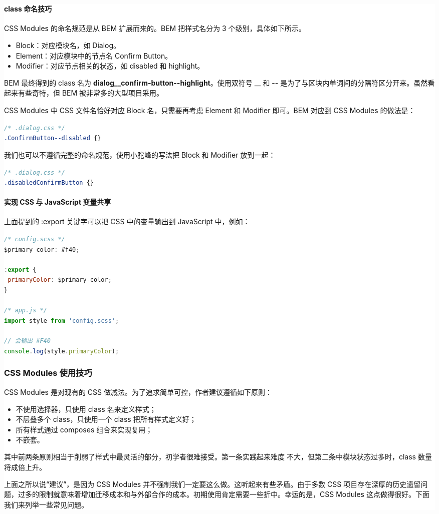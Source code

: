 #### class 命名技巧

CSS Modules 的命名规范是从 BEM 扩展而来的。BEM 把样式名分为 3 个级别，具体如下所示。

-   Block：对应模块名，如 Dialog。 
-   Element：对应模块中的节点名 Confirm Button。 
-   Modifier：对应节点相关的状态，如 disabled 和 highlight。

BEM 最终得到的 class 名为 **dialog__confirm-button--highlight**。使用双符号 __ 和 -- 是为了与区块内单词间的分隔符区分开来。虽然看起来有些奇特，但 BEM 被非常多的大型项目采用。

CSS Modules 中 CSS 文件名恰好对应 Block 名，只需要再考虑 Element 和 Modifier 即可。BEM 对应到 CSS Modules 的做法是：

```css
/* .dialog.css */
.ConfirmButton--disabled {} 
```

我们也可以不遵循完整的命名规范，使用小驼峰的写法把 Block 和 Modifier 放到一起：

```css
/* .dialog.css */
.disabledConfirmButton {}
```

#### 实现 CSS 与 JavaScript 变量共享

上面提到的 :export 关键字可以把 CSS 中的变量输出到 JavaScript 中，例如：

```js
/* config.scss */
$primary-color: #f40; 

:export { 
 primaryColor: $primary-color; 
} 

/* app.js */
import style from 'config.scss'; 

// 会输出 #F40 
console.log(style.primaryColor);
```

### CSS Modules 使用技巧

CSS Modules 是对现有的 CSS 做减法。为了追求简单可控，作者建议遵循如下原则：

-   不使用选择器，只使用 class 名来定义样式；
-   不层叠多个 class，只使用一个 class 把所有样式定义好；
-   所有样式通过 composes 组合来实现复用；
-   不嵌套。

其中前两条原则相当于削弱了样式中最灵活的部分，初学者很难接受。第一条实践起来难度 不大，但第二条中模块状态过多时，class 数量将成倍上升。

上面之所以说“建议”，是因为 CSS Modules 并不强制我们一定要这么做。这听起来有些矛盾。由于多数 CSS 项目存在深厚的历史遗留问题，过多的限制就意味着增加迁移成本和与外部合作的成本。初期使用肯定需要一些折中。幸运的是，CSS Modules 这点做得很好。下面我们来列举一些常见问题。
